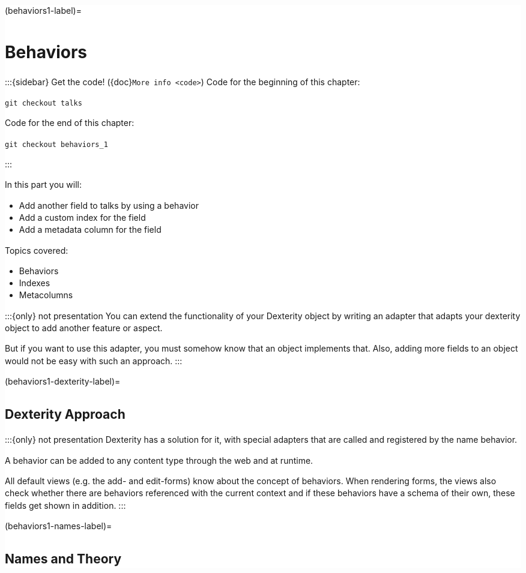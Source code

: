 (behaviors1-label)=

# Behaviors

:::{sidebar} Get the code! ({doc}`More info <code>`)
Code for the beginning of this chapter:

```
git checkout talks
```

Code for the end of this chapter:

```
git checkout behaviors_1
```
:::

In this part you will:

- Add another field to talks by using a behavior
- Add a custom index for the field
- Add a metadata column for the field

Topics covered:

- Behaviors
- Indexes
- Metacolumns

:::{only} not presentation
You can extend the functionality of your Dexterity object by writing an adapter that adapts your dexterity object to add another feature or aspect.

But if you want to use this adapter, you must somehow know that an object implements that.
Also, adding more fields to an object would not be easy with such an approach.
:::

(behaviors1-dexterity-label)=

## Dexterity Approach

:::{only} not presentation
Dexterity has a solution for it, with special adapters that are called and registered by the name behavior.

A behavior can be added to any content type through the web and at runtime.

All default views (e.g. the add- and edit-forms) know about the concept of behaviors.
When rendering forms, the views also check whether there are behaviors referenced with the current context and if these behaviors have a schema of their own, these fields get shown in addition.
:::

(behaviors1-names-label)=

## Names and Theory
